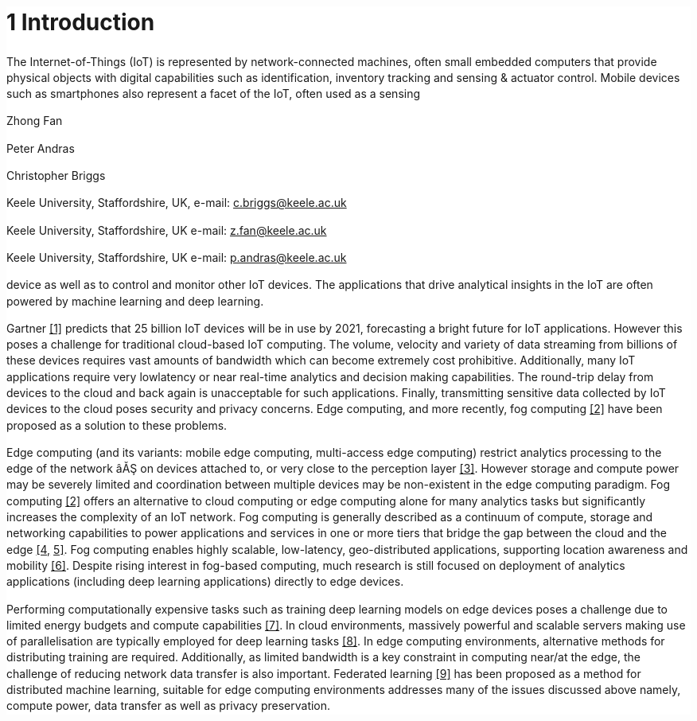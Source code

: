 # 1 Introduction

The Internet-of-Things (IoT) is represented by network-connected machines, often small embedded computers that provide physical objects with digital capabilities such as identification, inventory tracking and sensing & actuator control. Mobile devices such as smartphones also represent a facet of the IoT, often used as a sensing

Zhong Fan

Peter Andras

Christopher Briggs

Keele University, Staffordshire, UK, e-mail: <c.briggs@keele.ac.uk>

Keele University, Staffordshire, UK e-mail: <z.fan@keele.ac.uk>

Keele University, Staffordshire, UK e-mail: <p.andras@keele.ac.uk>

device as well as to control and monitor other IoT devices. The applications that drive analytical insights in the IoT are often powered by machine learning and deep learning.

Gartner [\[1\]](#page-24-0) predicts that 25 billion IoT devices will be in use by 2021, forecasting a bright future for IoT applications. However this poses a challenge for traditional cloud-based IoT computing. The volume, velocity and variety of data streaming from billions of these devices requires vast amounts of bandwidth which can become extremely cost prohibitive. Additionally, many IoT applications require very lowlatency or near real-time analytics and decision making capabilities. The round-trip delay from devices to the cloud and back again is unacceptable for such applications. Finally, transmitting sensitive data collected by IoT devices to the cloud poses security and privacy concerns. Edge computing, and more recently, fog computing [\[2\]](#page-24-1) have been proposed as a solution to these problems.

Edge computing (and its variants: mobile edge computing, multi-access edge computing) restrict analytics processing to the edge of the network âĂŞ on devices attached to, or very close to the perception layer [\[3\]](#page-24-2). However storage and compute power may be severely limited and coordination between multiple devices may be non-existent in the edge computing paradigm. Fog computing [\[2\]](#page-24-1) offers an alternative to cloud computing or edge computing alone for many analytics tasks but significantly increases the complexity of an IoT network. Fog computing is generally described as a continuum of compute, storage and networking capabilities to power applications and services in one or more tiers that bridge the gap between the cloud and the edge [\[4,](#page-24-3) [5\]](#page-24-4). Fog computing enables highly scalable, low-latency, geo-distributed applications, supporting location awareness and mobility [\[6\]](#page-24-5). Despite rising interest in fog-based computing, much research is still focused on deployment of analytics applications (including deep learning applications) directly to edge devices.

Performing computationally expensive tasks such as training deep learning models on edge devices poses a challenge due to limited energy budgets and compute capabilities [\[7\]](#page-25-0). In cloud environments, massively powerful and scalable servers making use of parallelisation are typically employed for deep learning tasks [\[8\]](#page-25-1). In edge computing environments, alternative methods for distributing training are required. Additionally, as limited bandwidth is a key constraint in computing near/at the edge, the challenge of reducing network data transfer is also important. Federated learning [\[9\]](#page-25-2) has been proposed as a method for distributed machine learning, suitable for edge computing environments addresses many of the issues discussed above namely, compute power, data transfer as well as privacy preservation.
